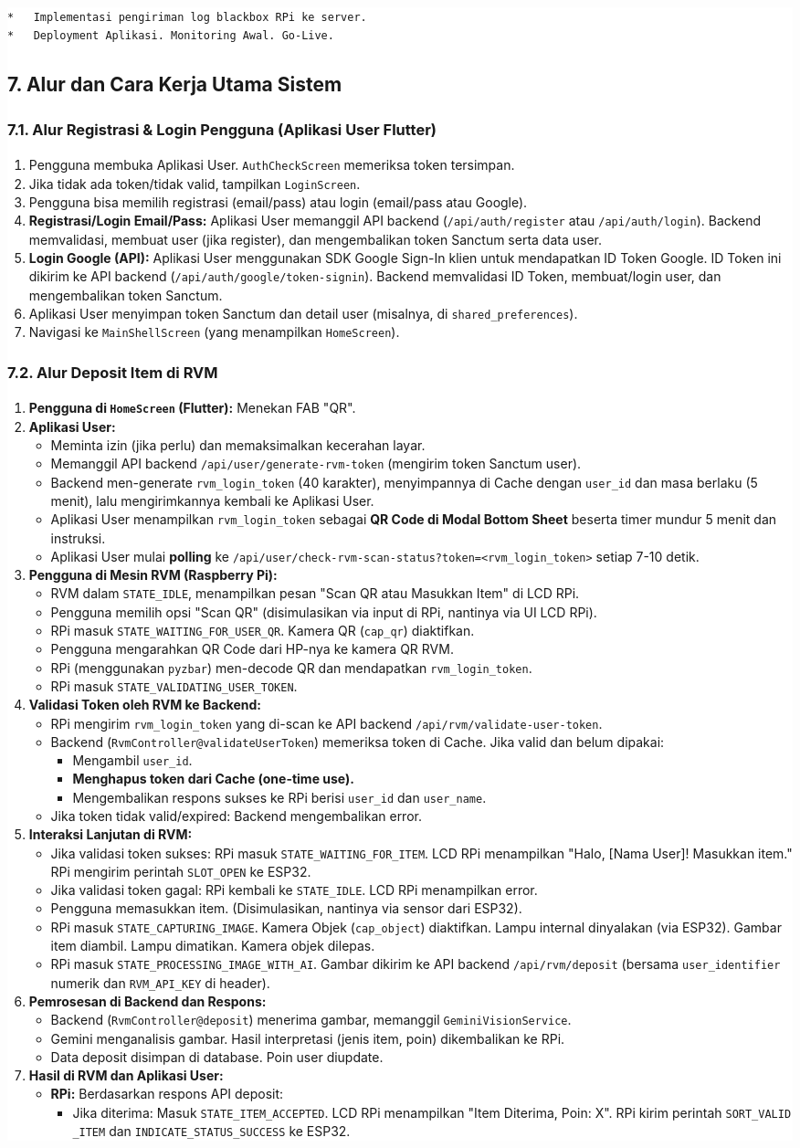     *   Implementasi pengiriman log blackbox RPi ke server.
    *   Deployment Aplikasi. Monitoring Awal. Go-Live.

## 7. Alur dan Cara Kerja Utama Sistem

### 7.1. Alur Registrasi & Login Pengguna (Aplikasi User Flutter)
1.  Pengguna membuka Aplikasi User. `AuthCheckScreen` memeriksa token tersimpan.
2.  Jika tidak ada token/tidak valid, tampilkan `LoginScreen`.
3.  Pengguna bisa memilih registrasi (email/pass) atau login (email/pass atau Google).
4.  **Registrasi/Login Email/Pass:** Aplikasi User memanggil API backend (`/api/auth/register` atau `/api/auth/login`). Backend memvalidasi, membuat user (jika register), dan mengembalikan token Sanctum serta data user.
5.  **Login Google (API):** Aplikasi User menggunakan SDK Google Sign-In klien untuk mendapatkan ID Token Google. ID Token ini dikirim ke API backend (`/api/auth/google/token-signin`). Backend memvalidasi ID Token, membuat/login user, dan mengembalikan token Sanctum.
6.  Aplikasi User menyimpan token Sanctum dan detail user (misalnya, di `shared_preferences`).
7.  Navigasi ke `MainShellScreen` (yang menampilkan `HomeScreen`).

### 7.2. Alur Deposit Item di RVM
1.  **Pengguna di `HomeScreen` (Flutter):** Menekan FAB "QR".
2.  **Aplikasi User:**
    *   Meminta izin (jika perlu) dan memaksimalkan kecerahan layar.
    *   Memanggil API backend `/api/user/generate-rvm-token` (mengirim token Sanctum user).
    *   Backend men-generate `rvm_login_token` (40 karakter), menyimpannya di Cache dengan `user_id` dan masa berlaku (5 menit), lalu mengirimkannya kembali ke Aplikasi User.
    *   Aplikasi User menampilkan `rvm_login_token` sebagai **QR Code di Modal Bottom Sheet** beserta timer mundur 5 menit dan instruksi.
    *   Aplikasi User mulai **polling** ke `/api/user/check-rvm-scan-status?token=<rvm_login_token>` setiap 7-10 detik.
3.  **Pengguna di Mesin RVM (Raspberry Pi):**
    *   RVM dalam `STATE_IDLE`, menampilkan pesan "Scan QR atau Masukkan Item" di LCD RPi.
    *   Pengguna memilih opsi "Scan QR" (disimulasikan via input di RPi, nantinya via UI LCD RPi).
    *   RPi masuk `STATE_WAITING_FOR_USER_QR`. Kamera QR (`cap_qr`) diaktifkan.
    *   Pengguna mengarahkan QR Code dari HP-nya ke kamera QR RVM.
    *   RPi (menggunakan `pyzbar`) men-decode QR dan mendapatkan `rvm_login_token`.
    *   RPi masuk `STATE_VALIDATING_USER_TOKEN`.
4.  **Validasi Token oleh RVM ke Backend:**
    *   RPi mengirim `rvm_login_token` yang di-scan ke API backend `/api/rvm/validate-user-token`.
    *   Backend (`RvmController@validateUserToken`) memeriksa token di Cache. Jika valid dan belum dipakai:
        *   Mengambil `user_id`.
        *   **Menghapus token dari Cache (one-time use).**
        *   Mengembalikan respons sukses ke RPi berisi `user_id` dan `user_name`.
    *   Jika token tidak valid/expired: Backend mengembalikan error.
5.  **Interaksi Lanjutan di RVM:**
    *   Jika validasi token sukses: RPi masuk `STATE_WAITING_FOR_ITEM`. LCD RPi menampilkan "Halo, [Nama User]! Masukkan item." RPi mengirim perintah `SLOT_OPEN` ke ESP32.
    *   Jika validasi token gagal: RPi kembali ke `STATE_IDLE`. LCD RPi menampilkan error.
    *   Pengguna memasukkan item. (Disimulasikan, nantinya via sensor dari ESP32).
    *   RPi masuk `STATE_CAPTURING_IMAGE`. Kamera Objek (`cap_object`) diaktifkan. Lampu internal dinyalakan (via ESP32). Gambar item diambil. Lampu dimatikan. Kamera objek dilepas.
    *   RPi masuk `STATE_PROCESSING_IMAGE_WITH_AI`. Gambar dikirim ke API backend `/api/rvm/deposit` (bersama `user_identifier` numerik dan `RVM_API_KEY` di header).
6.  **Pemrosesan di Backend dan Respons:**
    *   Backend (`RvmController@deposit`) menerima gambar, memanggil `GeminiVisionService`.
    *   Gemini menganalisis gambar. Hasil interpretasi (jenis item, poin) dikembalikan ke RPi.
    *   Data deposit disimpan di database. Poin user diupdate.
7.  **Hasil di RVM dan Aplikasi User:**
    *   **RPi:** Berdasarkan respons API deposit:
        *   Jika diterima: Masuk `STATE_ITEM_ACCEPTED`. LCD RPi menampilkan "Item Diterima, Poin: X". RPi kirim perintah `SORT_VALID_ITEM` dan `INDICATE_STATUS_SUCCESS` ke ESP32.